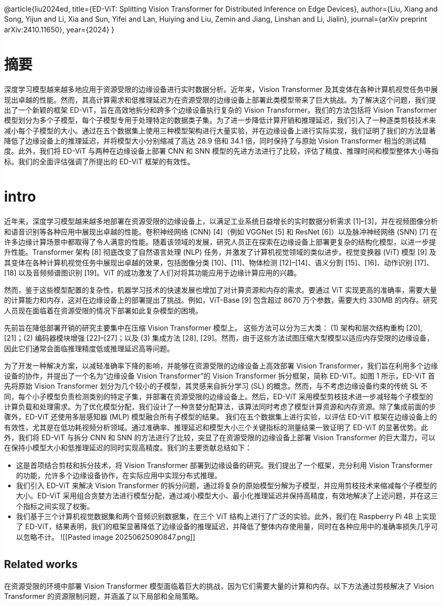 @article{liu2024ed,
  title={ED-ViT: Splitting Vision Transformer for Distributed Inference on Edge Devices},
  author={Liu, Xiang and Song, Yijun and Li, Xia and Sun, Yifei and Lan, Huiying and Liu, Zemin and Jiang, Linshan and Li, Jialin},
  journal={arXiv preprint arXiv:2410.11650},
  year={2024}
}

# 摘要
深度学习模型越来越多地应用于资源受限的边缘设备进行实时数据分析。近年来，Vision Transformer 及其变体在各种计算机视觉任务中展现出卓越的性能。然而，其高计算需求和低推理延迟为在资源受限的边缘设备上部署此类模型带来了巨大挑战。为了解决这个问题，我们提出了一个新颖的框架 ED-ViT，旨在高效地拆分和跨多个边缘设备执行复杂的 Vision Transformer。我们的方法包括将 Vision Transformer 模型划分为多个子模型，每个子模型专用于处理特定的数据类子集。为了进一步降低计算开销和推理延迟，我们引入了一种逐类剪枝技术来减小每个子模型的大小。通过在五个数据集上使用三种模型架构进行大量实验，并在边缘设备上进行实际实现，我们证明了我们的方法显著降低了边缘设备上的推理延迟，并将模型大小分别缩减了高达 28.9 倍和 34.1 倍，同时保持了与原始 Vision Transformer 相当的测试精度。此外，我们将 ED-ViT 与两种在边缘设备上部署 CNN 和 SNN 模型的先进方法进行了比较，评估了精度、推理时间和模型整体大小等指标。我们的全面评估强调了所提出的 ED-ViT 框架的有效性。

# intro
近年来，深度学习模型越来越多地部署在资源受限的边缘设备上，以满足工业系统日益增长的实时数据分析需求 [1]–[3]，并在视频图像分析和语音识别等各种应用中展现出卓越的性能。卷积神经网络 (CNN) [4]（例如 VGGNet [5] 和 ResNet [6]）以及脉冲神经网络 (SNN) [7] 在许多边缘计算场景中都取得了令人满意的性能。随着该领域的发展，研究人员正在探索在边缘设备上部署更复杂的结构化模型，以进一步提升性能。Transformer 架构 [8] 彻底改变了自然语言处理 (NLP) 任务，并激发了计算机视觉领域的类似进步。视觉变换器 (ViT) 模型 [9] 及其变体在各种计算机视觉任务中展现出卓越的效果，包括图像分类 [10]、[11]、物体检测 [12]–[14]、语义分割 [15]、[16]、动作识别 [17]、[18] 以及音频频谱图识别 [19]。ViT 的成功激发了人们对将其功能应用于边缘计算应用的兴趣。

然而，鉴于这些模型配置的复杂性，机器学习技术的快速发展也增加了对计算资源和内存的需求。要通过 ViT 实现更高的准确率，需要大量的计算能力和内存，这对在边缘设备上的部署提出了挑战。例如，ViT-Base [9] 包含超过 8670 万个参数，需要大约 330MB 的内存。研究人员现在面临着在资源受限的情况下部署如此复杂模型的困境。

先前旨在降低部署开销的研究主要集中在压缩 Vision Transformer 模型上。
这些方法可以分为三大类：
(1) 架构和层次结构重构 [20], [21]；(2) 编码器模块增强 [22]–[27]；以及 (3) 集成方法 [28], [29]。然而，由于这些方法试图压缩大型模型以适应内存受限的边缘设备，因此它们通常会面临推理精度低或推理延迟高等问题。

为了开发一种解决方案，以减轻准确率下降的影响，并能够在资源受限的边缘设备上高效部署 Vision Transformer，我们旨在利用多个边缘设备的协作，并提出了一个名为“边缘设备 Vision Transformer”的 Vision Transformer 拆分框架，简称 ED-ViT。如图 1 所示，ED-ViT 首先将原始 Vision Transformer 划分为几个较小的子模型，其灵感来自拆分学习 (SL) 的概念。然而，与不考虑边缘设备约束的传统 SL 不同，每个小子模型负责检测类别的特定子集，并部署在资源受限的边缘设备上。然后，ED-ViT 采用模型剪枝技术进一步减轻每个子模型的计算负载和处理需求。为了优化模型分配，我们设计了一种贪婪分配算法，该算法同时考虑了模型计算资源和内存资源。除了集成前面的步骤外，ED-ViT 还使用多层感知器 (MLP) 模型融合所有子模型的结果。
我们在五个数据集上进行实验，以评估 ED-ViT 框架在边缘设备上的有效性，尤其是在低功耗视频分析领域。通过准确率、推理延迟和模型大小三个关键指标的测量结果一致证明了 ED-ViT 的显著优势。此外，我们将 ED-ViT 与拆分 CNN 和 SNN 的方法进行了比较，突显了在资源受限的边缘设备上部署 Vision Transformer 的巨大潜力，可以在保持小模型大小和低推理延迟的同时实现高精度。我们的主要贡献总结如下：

- 这是首项结合剪枝和拆分技术，将 Vision Transformer 部署到边缘设备的研究。我们提出了一个框架，充分利用 Vision Transformer 的功能，允许多个边缘设备协作，在实际应用中实现分布式推理。
- 我们引入 ED-ViT 来解决 Vision Transformer 的拆分问题，通过将复杂的原始模型分解为子模型，并应用剪枝技术来缩减每个子模型的大小。ED-ViT 采用组合贪婪方法进行模型分配，通过减小模型大小、最小化推理延迟并保持高精度，有效地解决了上述问题，并在这三个指标之间实现了权衡。
- 我们基于三个计算机视觉数据集和两个音频识别数据集，在三个 ViT 结构上进行了广泛的实验。此外，我们在 Raspberry Pi 4B 上实现了 ED-ViT，结果表明，我们的框架显著降低了边缘设备的推理延迟，并降低了整体内存使用量，同时在各种应用中的准确率损失几乎可以忽略不计。
![[Pasted image 20250625090847.png]]

## Related works
在资源受限的环境中部署 Vision Transformer 模型面临着巨大的挑战，因为它们需要大量的计算和内存。以下方法通过剪枝解决了 Vision Transformer 的资源限制问题，并涵盖了以下局部和全局策略。
